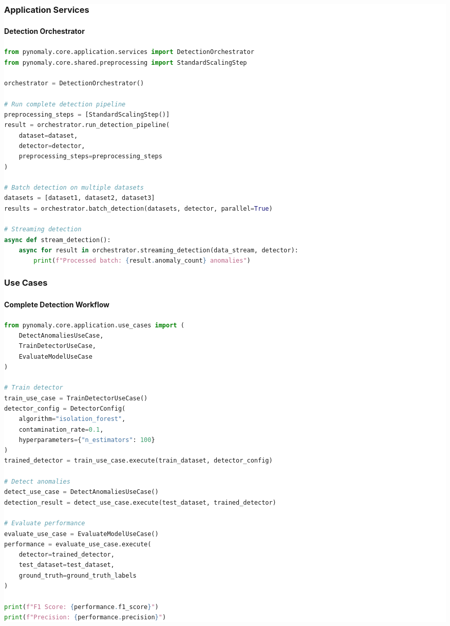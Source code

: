 ```python
```

### Application Services

#### Detection Orchestrator

```python
from pynomaly.core.application.services import DetectionOrchestrator
from pynomaly.core.shared.preprocessing import StandardScalingStep

orchestrator = DetectionOrchestrator()

# Run complete detection pipeline
preprocessing_steps = [StandardScalingStep()]
result = orchestrator.run_detection_pipeline(
    dataset=dataset,
    detector=detector,
    preprocessing_steps=preprocessing_steps
)

# Batch detection on multiple datasets
datasets = [dataset1, dataset2, dataset3]
results = orchestrator.batch_detection(datasets, detector, parallel=True)

# Streaming detection
async def stream_detection():
    async for result in orchestrator.streaming_detection(data_stream, detector):
        print(f"Processed batch: {result.anomaly_count} anomalies")
```

### Use Cases

#### Complete Detection Workflow

```python
from pynomaly.core.application.use_cases import (
    DetectAnomaliesUseCase,
    TrainDetectorUseCase,
    EvaluateModelUseCase
)

# Train detector
train_use_case = TrainDetectorUseCase()
detector_config = DetectorConfig(
    algorithm="isolation_forest",
    contamination_rate=0.1,
    hyperparameters={"n_estimators": 100}
)
trained_detector = train_use_case.execute(train_dataset, detector_config)

# Detect anomalies
detect_use_case = DetectAnomaliesUseCase()
detection_result = detect_use_case.execute(test_dataset, trained_detector)

# Evaluate performance
evaluate_use_case = EvaluateModelUseCase()
performance = evaluate_use_case.execute(
    detector=trained_detector,
    test_dataset=test_dataset,
    ground_truth=ground_truth_labels
)

print(f"F1 Score: {performance.f1_score}")
print(f"Precision: {performance.precision}")
```